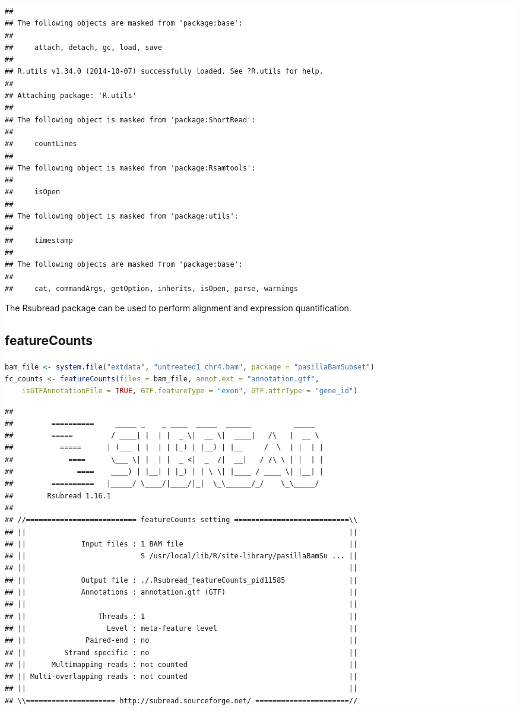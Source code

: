 ```
## 
## The following objects are masked from 'package:base':
## 
##     attach, detach, gc, load, save
## 
## R.utils v1.34.0 (2014-10-07) successfully loaded. See ?R.utils for help.
## 
## Attaching package: 'R.utils'
## 
## The following object is masked from 'package:ShortRead':
## 
##     countLines
## 
## The following object is masked from 'package:Rsamtools':
## 
##     isOpen
## 
## The following object is masked from 'package:utils':
## 
##     timestamp
## 
## The following objects are masked from 'package:base':
## 
##     cat, commandArgs, getOption, inherits, isOpen, parse, warnings
```

The Rsubread package can be used to perform alignment and expression quantification.

## featureCounts 





```r
bam_file <- system.file("extdata", "untreated1_chr4.bam", package = "pasillaBamSubset")
fc_counts <- featureCounts(files = bam_file, annot.ext = "annotation.gtf", 
    isGTFAnnotationFile = TRUE, GTF.featureType = "exon", GTF.attrType = "gene_id")
```

```
## 
##         ==========     _____ _    _ ____  _____  ______          _____  
##         =====         / ____| |  | |  _ \|  __ \|  ____|   /\   |  __ \ 
##           =====      | (___ | |  | | |_) | |__) | |__     /  \  | |  | |
##             ====      \___ \| |  | |  _ <|  _  /|  __|   / /\ \ | |  | |
##               ====    ____) | |__| | |_) | | \ \| |____ / ____ \| |__| |
##         ==========   |_____/ \____/|____/|_|  \_\______/_/    \_\_____/
##        Rsubread 1.16.1
## 
## //========================== featureCounts setting ===========================\\
## ||                                                                            ||
## ||             Input files : 1 BAM file                                       ||
## ||                           S /usr/local/lib/R/site-library/pasillaBamSu ... ||
## ||                                                                            ||
## ||             Output file : ./.Rsubread_featureCounts_pid11585               ||
## ||             Annotations : annotation.gtf (GTF)                             ||
## ||                                                                            ||
## ||                 Threads : 1                                                ||
## ||                   Level : meta-feature level                               ||
## ||              Paired-end : no                                               ||
## ||         Strand specific : no                                               ||
## ||      Multimapping reads : not counted                                      ||
## || Multi-overlapping reads : not counted                                      ||
## ||                                                                            ||
## \\===================== http://subread.sourceforge.net/ ======================//
```